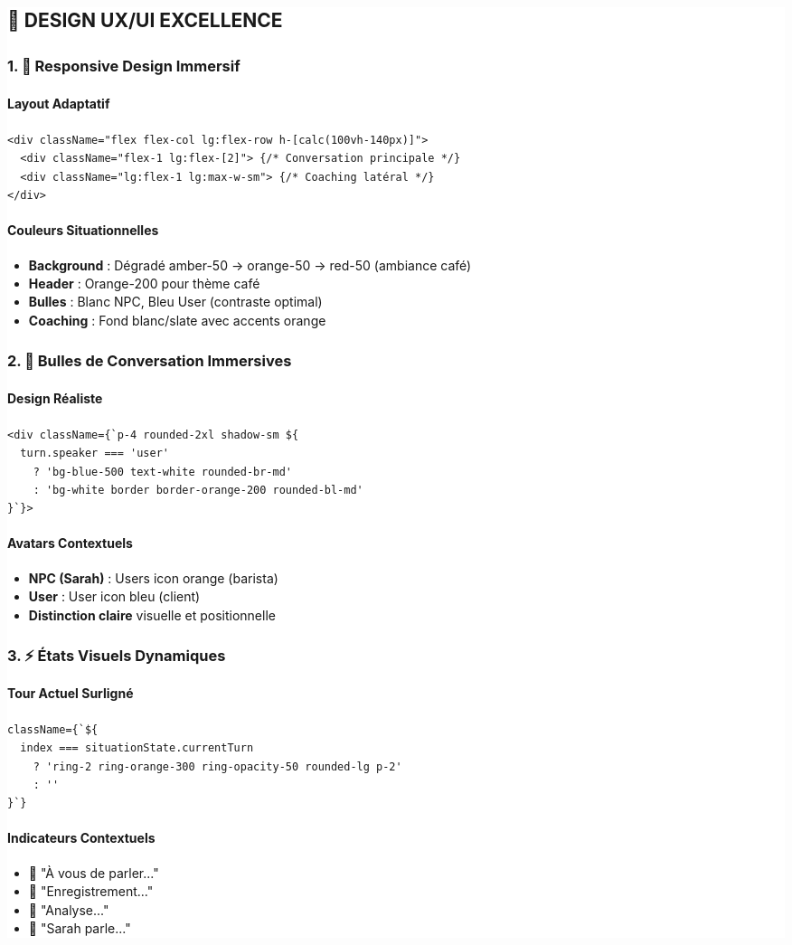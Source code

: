 
## 🎨 DESIGN UX/UI EXCELLENCE

### 1. 📱 Responsive Design Immersif

#### Layout Adaptatif
```tsx
<div className="flex flex-col lg:flex-row h-[calc(100vh-140px)]">
  <div className="flex-1 lg:flex-[2]"> {/* Conversation principale */}
  <div className="lg:flex-1 lg:max-w-sm"> {/* Coaching latéral */}
</div>
```

#### Couleurs Situationnelles
- **Background** : Dégradé amber-50 → orange-50 → red-50 (ambiance café)
- **Header** : Orange-200 pour thème café
- **Bulles** : Blanc NPC, Bleu User (contraste optimal)
- **Coaching** : Fond blanc/slate avec accents orange

### 2. 💬 Bulles de Conversation Immersives

#### Design Réaliste
```tsx
<div className={`p-4 rounded-2xl shadow-sm ${
  turn.speaker === 'user'
    ? 'bg-blue-500 text-white rounded-br-md'
    : 'bg-white border border-orange-200 rounded-bl-md'
}`}>
```

#### Avatars Contextuels
- **NPC (Sarah)** : Users icon orange (barista)
- **User** : User icon bleu (client)
- **Distinction claire** visuelle et positionnelle

### 3. ⚡ États Visuels Dynamiques

#### Tour Actuel Surligné
```tsx
className={`${
  index === situationState.currentTurn 
    ? 'ring-2 ring-orange-300 ring-opacity-50 rounded-lg p-2' 
    : ''
}`}
```

#### Indicateurs Contextuels
- 🎤 "À vous de parler..."
- 🔴 "Enregistrement..."
- 🧠 "Analyse..."
- 💬 "Sarah parle..."
